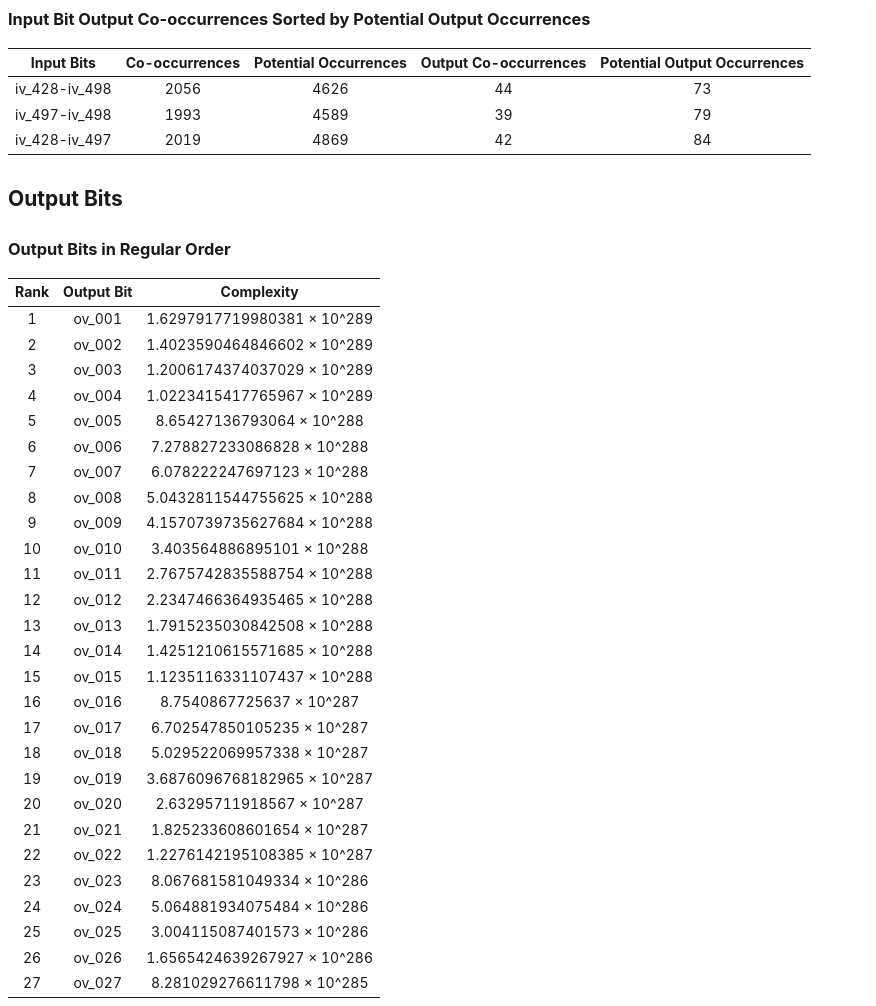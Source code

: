 ### Input Bit Output Co-occurrences Sorted by Potential Output Occurrences

| Input Bits | Co-occurrences | Potential Occurrences | Output Co-occurrences | Potential Output Occurrences |
|:----------:|:--------------:|:---------------------:|:---------------------:|:----------------------------:|
| iv_428-iv_498 | 2056 | 4626 | 44 | 73 |
| iv_497-iv_498 | 1993 | 4589 | 39 | 79 |
| iv_428-iv_497 | 2019 | 4869 | 42 | 84 |

## Output Bits

### Output Bits in Regular Order

| Rank | Output Bit | Complexity |
|:----:|:----------:|:----------:|
| 1 | ov_001 | 1.6297917719980381 × 10^289 |
| 2 | ov_002 | 1.4023590464846602 × 10^289 |
| 3 | ov_003 | 1.2006174374037029 × 10^289 |
| 4 | ov_004 | 1.0223415417765967 × 10^289 |
| 5 | ov_005 | 8.65427136793064 × 10^288 |
| 6 | ov_006 | 7.278827233086828 × 10^288 |
| 7 | ov_007 | 6.078222247697123 × 10^288 |
| 8 | ov_008 | 5.0432811544755625 × 10^288 |
| 9 | ov_009 | 4.1570739735627684 × 10^288 |
| 10 | ov_010 | 3.403564886895101 × 10^288 |
| 11 | ov_011 | 2.7675742835588754 × 10^288 |
| 12 | ov_012 | 2.2347466364935465 × 10^288 |
| 13 | ov_013 | 1.7915235030842508 × 10^288 |
| 14 | ov_014 | 1.4251210615571685 × 10^288 |
| 15 | ov_015 | 1.1235116331107437 × 10^288 |
| 16 | ov_016 | 8.7540867725637 × 10^287 |
| 17 | ov_017 | 6.702547850105235 × 10^287 |
| 18 | ov_018 | 5.029522069957338 × 10^287 |
| 19 | ov_019 | 3.6876096768182965 × 10^287 |
| 20 | ov_020 | 2.63295711918567 × 10^287 |
| 21 | ov_021 | 1.825233608601654 × 10^287 |
| 22 | ov_022 | 1.2276142195108385 × 10^287 |
| 23 | ov_023 | 8.067681581049334 × 10^286 |
| 24 | ov_024 | 5.064881934075484 × 10^286 |
| 25 | ov_025 | 3.004115087401573 × 10^286 |
| 26 | ov_026 | 1.6565424639267927 × 10^286 |
| 27 | ov_027 | 8.281029276611798 × 10^285 |